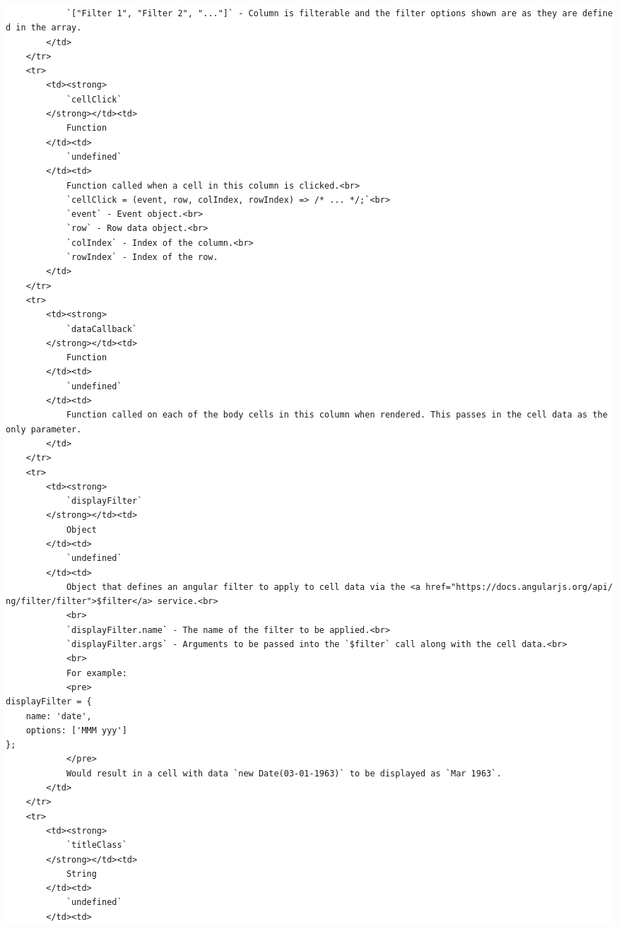                 `["Filter 1", "Filter 2", "..."]` - Column is filterable and the filter options shown are as they are defined in the array.
            </td>
        </tr>
        <tr>
            <td><strong>
                `cellClick`
            </strong></td><td>
                Function
            </td><td>
                `undefined`
            </td><td>
                Function called when a cell in this column is clicked.<br>
                `cellClick = (event, row, colIndex, rowIndex) => /* ... */;`<br>
                `event` - Event object.<br>
                `row` - Row data object.<br>
                `colIndex` - Index of the column.<br>
                `rowIndex` - Index of the row.
            </td>
        </tr>
        <tr>
            <td><strong>
                `dataCallback`
            </strong></td><td>
                Function
            </td><td>
                `undefined`
            </td><td>
                Function called on each of the body cells in this column when rendered. This passes in the cell data as the only parameter.
            </td>
        </tr>
        <tr>
            <td><strong>
                `displayFilter`
            </strong></td><td>
                Object
            </td><td>
                `undefined`
            </td><td>
                Object that defines an angular filter to apply to cell data via the <a href="https://docs.angularjs.org/api/ng/filter/filter">$filter</a> service.<br>
                <br>
                `displayFilter.name` - The name of the filter to be applied.<br>
                `displayFilter.args` - Arguments to be passed into the `$filter` call along with the cell data.<br>
                <br>
                For example:
                <pre>
    displayFilter = {
        name: 'date',
        options: ['MMM yyy']
    };
                </pre>
                Would result in a cell with data `new Date(03-01-1963)` to be displayed as `Mar 1963`.
            </td>
        </tr>
        <tr>
            <td><strong>
                `titleClass`
            </strong></td><td>
                String
            </td><td>
                `undefined`
            </td><td>